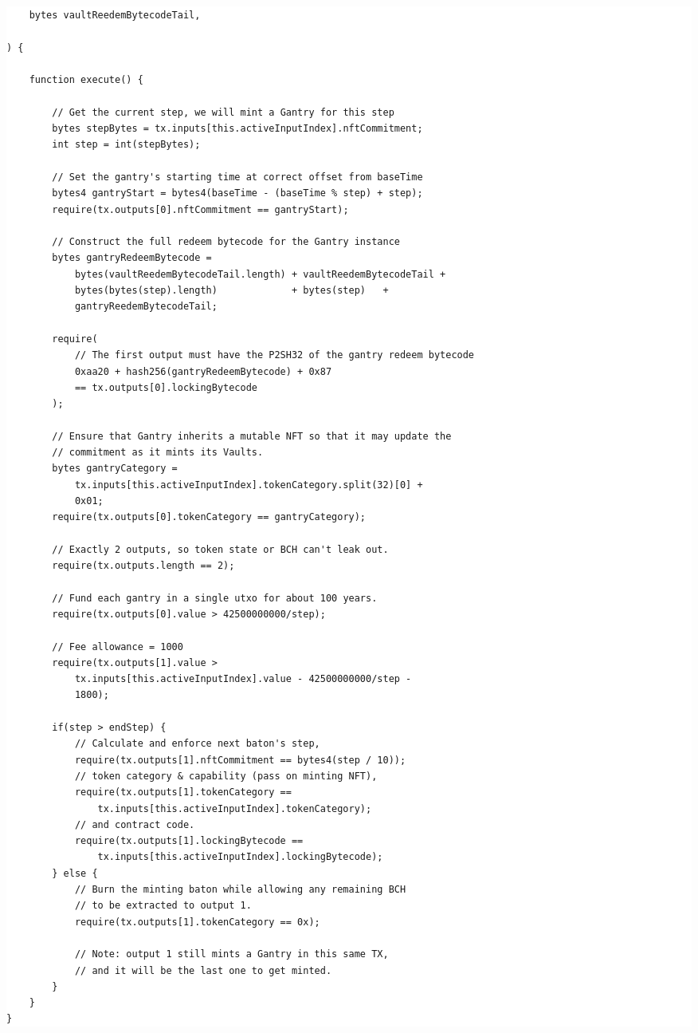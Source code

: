 ```solidity
    bytes vaultReedemBytecodeTail,

) {

    function execute() {

        // Get the current step, we will mint a Gantry for this step
        bytes stepBytes = tx.inputs[this.activeInputIndex].nftCommitment;
        int step = int(stepBytes);

        // Set the gantry's starting time at correct offset from baseTime
        bytes4 gantryStart = bytes4(baseTime - (baseTime % step) + step);
        require(tx.outputs[0].nftCommitment == gantryStart);

        // Construct the full redeem bytecode for the Gantry instance
        bytes gantryRedeemBytecode =
            bytes(vaultReedemBytecodeTail.length) + vaultReedemBytecodeTail +
            bytes(bytes(step).length)             + bytes(step)   + 
            gantryReedemBytecodeTail;

        require(
            // The first output must have the P2SH32 of the gantry redeem bytecode
            0xaa20 + hash256(gantryRedeemBytecode) + 0x87
            == tx.outputs[0].lockingBytecode
        );

        // Ensure that Gantry inherits a mutable NFT so that it may update the
        // commitment as it mints its Vaults.
        bytes gantryCategory =
            tx.inputs[this.activeInputIndex].tokenCategory.split(32)[0] +
            0x01;
        require(tx.outputs[0].tokenCategory == gantryCategory);

        // Exactly 2 outputs, so token state or BCH can't leak out.
        require(tx.outputs.length == 2);

        // Fund each gantry in a single utxo for about 100 years.
        require(tx.outputs[0].value > 42500000000/step);

        // Fee allowance = 1000
        require(tx.outputs[1].value >
            tx.inputs[this.activeInputIndex].value - 42500000000/step -
            1800);

        if(step > endStep) {
            // Calculate and enforce next baton's step,
            require(tx.outputs[1].nftCommitment == bytes4(step / 10));
            // token category & capability (pass on minting NFT),
            require(tx.outputs[1].tokenCategory ==
                tx.inputs[this.activeInputIndex].tokenCategory);
            // and contract code.
            require(tx.outputs[1].lockingBytecode ==
                tx.inputs[this.activeInputIndex].lockingBytecode);
        } else {
            // Burn the minting baton while allowing any remaining BCH
            // to be extracted to output 1.
            require(tx.outputs[1].tokenCategory == 0x);

            // Note: output 1 still mints a Gantry in this same TX,
            // and it will be the last one to get minted.
        }
    }
}
```